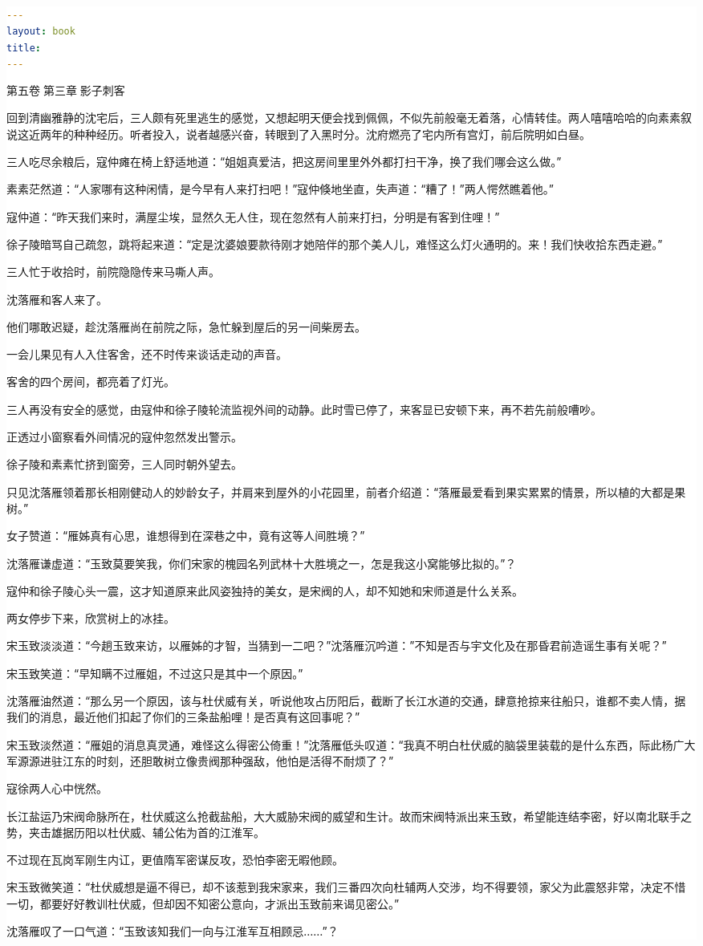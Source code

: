 ```yaml
---
layout: book
title:
---
```

第五卷 第三章 影子刺客



回到清幽雅静的沈宅后，三人颇有死里逃生的感觉，又想起明天便会找到佩佩，不似先前般毫无着落，心情转佳。两人嘻嘻哈哈的向素素叙说这近两年的种种经历。听者投入，说者越感兴奋，转眼到了入黑时分。沈府燃亮了宅内所有宫灯，前后院明如白昼。

三人吃尽余粮后，寇仲瘫在椅上舒适地道：“姐姐真爱洁，把这房间里里外外都打扫干净，换了我们哪会这么做。”

素素茫然道：“人家哪有这种闲情，是今早有人来打扫吧！”寇仲倏地坐直，失声道：“糟了！”两人愕然瞧着他。”

寇仲道：“昨天我们来时，满屋尘埃，显然久无人住，现在忽然有人前来打扫，分明是有客到住哩！”

徐子陵暗骂自己疏忽，跳将起来道：“定是沈婆娘要款待刚才她陪伴的那个美人儿，难怪这么灯火通明的。来！我们快收拾东西走避。”

三人忙于收拾时，前院隐隐传来马嘶人声。

沈落雁和客人来了。

他们哪敢迟疑，趁沈落雁尚在前院之际，急忙躲到屋后的另一间柴房去。

一会儿果见有人入住客舍，还不时传来谈话走动的声音。

客舍的四个房间，都亮着了灯光。

三人再没有安全的感觉，由寇仲和徐子陵轮流监视外间的动静。此时雪已停了，来客显已安顿下来，再不若先前般嘈吵。

正透过小窗察看外间情况的寇仲忽然发出警示。

徐子陵和素素忙挤到窗旁，三人同时朝外望去。

只见沈落雁领着那长相刚健动人的妙龄女子，并肩来到屋外的小花园里，前者介绍道：“落雁最爱看到果实累累的情景，所以植的大都是果树。”

女子赞道：“雁姊真有心思，谁想得到在深巷之中，竟有这等人间胜境？”

沈落雁谦虚道：“玉致莫要笑我，你们宋家的槐园名列武林十大胜境之一，怎是我这小窝能够比拟的。”？

寇仲和徐子陵心头一震，这才知道原来此风姿独持的美女，是宋阀的人，却不知她和宋师道是什么关系。

两女停步下来，欣赏树上的冰挂。

宋玉致淡淡道：“今趟玉致来访，以雁姊的才智，当猜到一二吧？”沈落雁沉吟道：”不知是否与宇文化及在那昏君前造谣生事有关呢？”

宋玉致笑道：“早知瞒不过雁姐，不过这只是其中一个原因。”

沈落雁油然道：“那么另一个原因，该与杜伏威有关，听说他攻占历阳后，截断了长江水道的交通，肆意抢掠来往船只，谁都不卖人情，据我们的消息，最近他们扣起了你们的三条盐船哩！是否真有这回事呢？”

宋玉致淡然道：“雁姐的消息真灵通，难怪这么得密公倚重！”沈落雁低头叹道：“我真不明白杜伏威的脑袋里装载的是什么东西，际此杨广大军源源进驻江东的时刻，还胆敢树立像贵阀那种强敌，他怕是活得不耐烦了？”

寇徐两人心中恍然。

长江盐运乃宋阀命脉所在，杜伏威这么抢截盐船，大大威胁宋阀的威望和生计。故而宋阀特派出来玉致，希望能连结李密，好以南北联手之势，夹击雄据历阳以杜伏威、辅公佑为首的江淮军。

不过现在瓦岗军刚生内讧，更值隋军密谋反攻，恐怕李密无暇他顾。

宋玉致微笑道：“杜伏威想是逼不得已，却不该惹到我宋家来，我们三番四次向杜辅两人交涉，均不得要领，家父为此震怒非常，决定不惜一切，都要好好教训杜伏威，但却因不知密公意向，才派出玉致前来谒见密公。”

沈落雁叹了一口气道：“玉致该知我们一向与江淮军互相顾忌……”？
